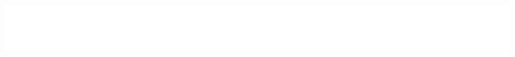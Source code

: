 <br></br>
<br></br>



<Video src="https://www.youtube.com/embed/E7AKxAGirto" />

<br></br>
<br></br>
<br></br>




**4.10. Dintr-o placă pătrată omogenă și de grosime, d, constantă, având latura de l<sub>1</sub> = 24 cm se taie un pătrat cu latura l<sub>2</sub> = 12 cm. Să se determine poziția centrului de greutate al porțiunii rămase.**

**Rezolvare:**


<Img className="img-responsive4" src="fizica/clasa7/capitolul4/4_8_Poza8_ReprezentareGrafica_ProblemaModel5.jpg" width="1000" height="590" />

<br></br>
<br></br>

_La un pătrat centrul de greutate este în intersecția diagonalelor, adică la o distanță egală cu jumătate din latura sa față de marginea acestuia._

Pătratul mare are centrul de greutate în C<sub>1</sub>, la care C<sub>1</sub>A = 12 cm.    
Pătratul mic are centrul de greutate în C<sub>2</sub>, la care C<sub>2</sub>B = 6 cm.    
Porțiunea decupată va avea centrul de greutate în C, la distanța x față de C<sub>1</sub> și va reprezenta punctul de aplicație al greutății G, care este rezultanta forțelor G<sub>1</sub> și G<sub>2</sub>.    
Deoarece pătratul mic este decupat, el va avea greutatea G<sub>2</sub> opusă greutății G<sub>1</sub> (va trebui scăzută din greutatea totală, G<sub>1</sub>).
